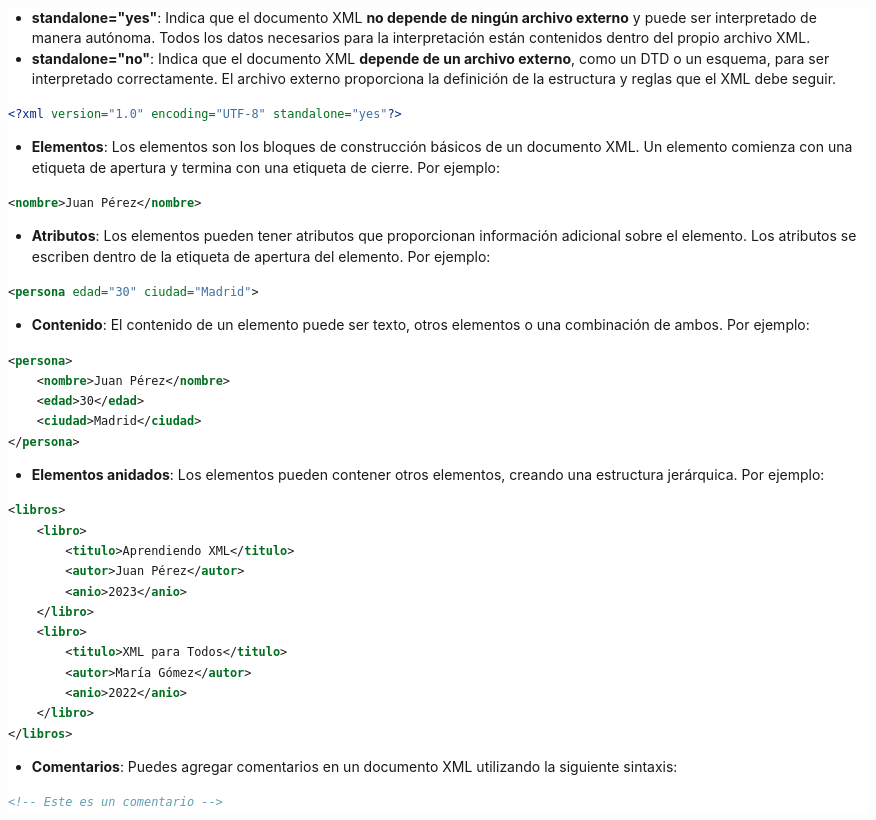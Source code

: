   * **standalone="yes"**: Indica que el documento XML **no depende de ningún archivo externo** y puede ser interpretado de manera autónoma. Todos los datos necesarios para la interpretación están contenidos dentro del propio archivo XML.
  * **standalone="no"**: Indica que el documento XML **depende de un archivo externo**, como un DTD o un esquema, para ser interpretado correctamente. El archivo externo proporciona la definición de la estructura y reglas que el XML debe seguir.
  
```xml
<?xml version="1.0" encoding="UTF-8" standalone="yes"?>
```

* **Elementos**: Los elementos son los bloques de construcción básicos de un documento XML. Un elemento comienza con una etiqueta de apertura y termina con una etiqueta de cierre. Por ejemplo:
   
```xml
<nombre>Juan Pérez</nombre>
```

* **Atributos**: Los elementos pueden tener atributos que proporcionan información adicional sobre el elemento. Los atributos se escriben dentro de la etiqueta de apertura del elemento. Por ejemplo:

```xml
<persona edad="30" ciudad="Madrid">
```

* **Contenido**: El contenido de un elemento puede ser texto, otros elementos o una combinación de ambos. Por ejemplo:

```xml
<persona>
    <nombre>Juan Pérez</nombre>
    <edad>30</edad>
    <ciudad>Madrid</ciudad>
</persona>
```

* **Elementos anidados**: Los elementos pueden contener otros elementos, creando una estructura jerárquica. Por ejemplo:

```xml
<libros>
    <libro>
        <titulo>Aprendiendo XML</titulo>
        <autor>Juan Pérez</autor>
        <anio>2023</anio>
    </libro>
    <libro>
        <titulo>XML para Todos</titulo>
        <autor>María Gómez</autor>
        <anio>2022</anio>
    </libro>    
</libros>
```

* **Comentarios**: Puedes agregar comentarios en un documento XML utilizando la siguiente sintaxis:

```xml
<!-- Este es un comentario -->
```
